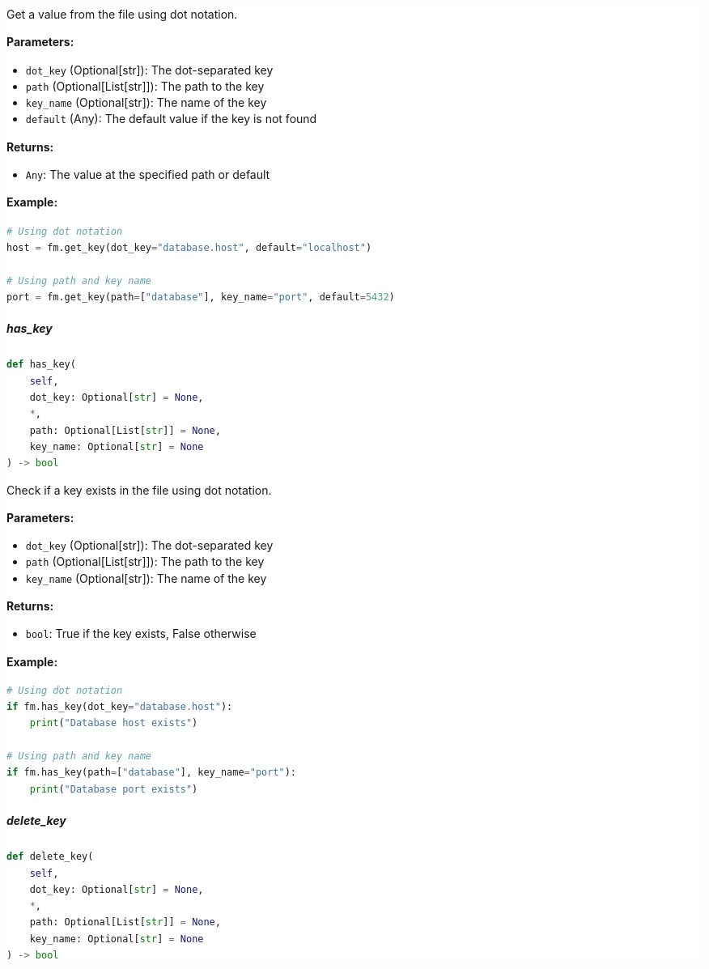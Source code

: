 Get a value from the file using dot notation.

**Parameters:**
- `dot_key` (Optional[str]): The dot-separated key
- `path` (Optional[List[str]]): The path to the key
- `key_name` (Optional[str]): The name of the key
- `default` (Any): The default value if the key is not found

**Returns:**
- `Any`: The value at the specified path or default

**Example:**
```python
# Using dot notation
host = fm.get_key(dot_key="database.host", default="localhost")

# Using path and key name
port = fm.get_key(path=["database"], key_name="port", default=5432)
```

##### has_key

```python
def has_key(
    self,
    dot_key: Optional[str] = None,
    *,
    path: Optional[List[str]] = None,
    key_name: Optional[str] = None
) -> bool
```

Check if a key exists in the file using dot notation.

**Parameters:**
- `dot_key` (Optional[str]): The dot-separated key
- `path` (Optional[List[str]]): The path to the key
- `key_name` (Optional[str]): The name of the key

**Returns:**
- `bool`: True if the key exists, False otherwise

**Example:**
```python
# Using dot notation
if fm.has_key(dot_key="database.host"):
    print("Database host exists")

# Using path and key name
if fm.has_key(path=["database"], key_name="port"):
    print("Database port exists")
```

##### delete_key

```python
def delete_key(
    self,
    dot_key: Optional[str] = None,
    *,
    path: Optional[List[str]] = None,
    key_name: Optional[str] = None
) -> bool
```
